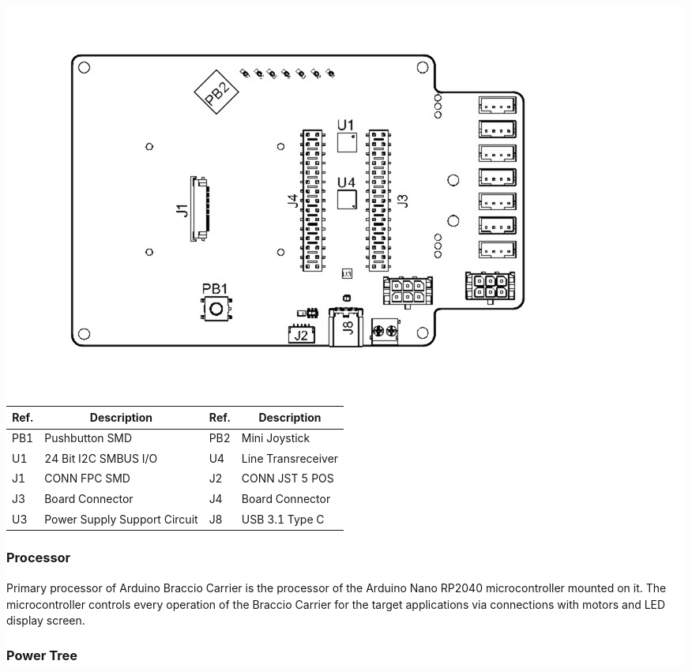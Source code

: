 ![Arduino Braccio Carrier Top View](./assets/Top_View_Braccio_Carrier.jpg)

| **Ref.** | **Description**                    | **Ref.** | **Description**                      |
| -------- | ---------------------------------- | -------- | ------------------------------------ |
|   PB1    |  Pushbutton SMD                    |  PB2     |  Mini Joystick                       |
|   U1     |  24 Bit I2C SMBUS I/O              |  U4      |  Line Transreceiver                  |
|   J1     |  CONN FPC SMD                      |  J2      |  CONN JST 5 POS                      |
|   J3     |  Board Connector                   |  J4      |  Board Connector                     |
|   U3     |  Power Supply Support Circuit      |  J8      |  USB 3.1 Type C                      |


### Processor
Primary processor of Arduino Braccio Carrier is the processor of the Arduino Nano RP2040 microcontroller mounted on it. The microcontroller controls every operation of the Braccio Carrier for the target applications via connections with motors and LED display screen.

### Power Tree